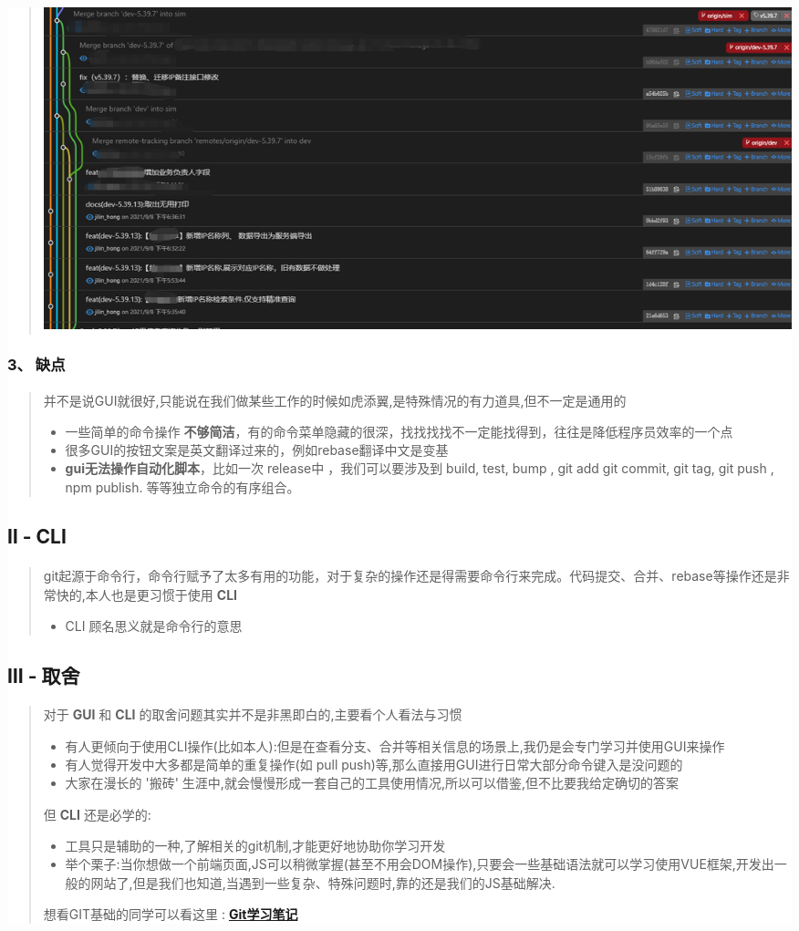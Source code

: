 >   ![image-20210916165950240](VSCode使用Git可视化管理源代码笔记中的图片/image-20210916165950240.png)

### 3、 缺点

>并不是说GUI就很好,只能说在我们做某些工作的时候如虎添翼,是特殊情况的有力道具,但不一定是通用的
>
>* 一些简单的命令操作 **不够简洁**，有的命令菜单隐藏的很深，找找找找不一定能找得到，往往是降低程序员效率的一个点
>*  很多GUI的按钮文案是英文翻译过来的，例如rebase翻译中文是变基
>*  **gui无法操作自动化脚本**，比如一次 release中 ，我们可以要涉及到 build, test, bump , git add git commit, git tag, git push , npm publish. 等等独立命令的有序组合。

## Ⅱ - CLI

>git起源于命令行，命令行赋予了太多有用的功能，对于复杂的操作还是得需要命令行来完成。代码提交、合并、rebase等操作还是非常快的,本人也是更习惯于使用 **CLI** 
>
>* CLI 顾名思义就是命令行的意思

## Ⅲ - 取舍

>对于 **GUI** 和 **CLI** 的取舍问题其实并不是非黑即白的,主要看个人看法与习惯
>
>* 有人更倾向于使用CLI操作(比如本人):但是在查看分支、合并等相关信息的场景上,我仍是会专门学习并使用GUI来操作
>* 有人觉得开发中大多都是简单的重复操作(如 pull push)等,那么直接用GUI进行日常大部分命令键入是没问题的
>* 大家在漫长的 '搬砖' 生涯中,就会慢慢形成一套自己的工具使用情况,所以可以借鉴,但不比要我给定确切的答案
>
>但 **CLI** 还是必学的:
>
>* 工具只是辅助的一种,了解相关的git机制,才能更好地协助你学习开发
>* 举个栗子:当你想做一个前端页面,JS可以稍微掌握(甚至不用会DOM操作),只要会一些基础语法就可以学习使用VUE框架,开发出一般的网站了,但是我们也知道,当遇到一些复杂、特殊问题时,靠的还是我们的JS基础解决.
>
>想看GIT基础的同学可以看这里 :  **[Git学习笔记](https://gitee.com/hongjilin/hongs-study-notes/tree/master/编程_前端开发学习笔记/Git学习笔记)** 
